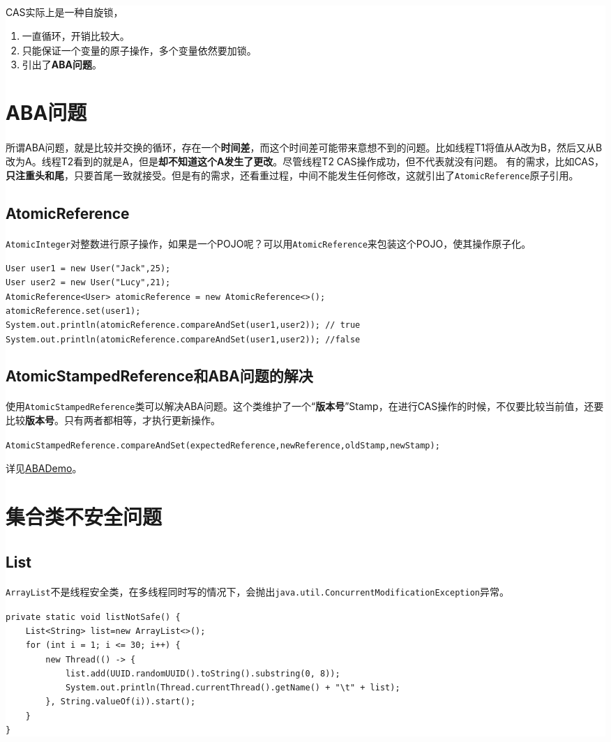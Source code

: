 CAS实际上是一种自旋锁，

1. 一直循环，开销比较大。
2. 只能保证一个变量的原子操作，多个变量依然要加锁。
3. 引出了**ABA问题**。

# ABA问题

所谓ABA问题，就是比较并交换的循环，存在一个**时间差**，而这个时间差可能带来意想不到的问题。比如线程T1将值从A改为B，然后又从B改为A。线程T2看到的就是A，但是**却不知道这个A发生了更改**。尽管线程T2 CAS操作成功，但不代表就没有问题。 有的需求，比如CAS，**只注重头和尾**，只要首尾一致就接受。但是有的需求，还看重过程，中间不能发生任何修改，这就引出了`AtomicReference`原子引用。

## AtomicReference

`AtomicInteger`对整数进行原子操作，如果是一个POJO呢？可以用`AtomicReference`来包装这个POJO，使其操作原子化。

```
User user1 = new User("Jack",25);
User user2 = new User("Lucy",21);
AtomicReference<User> atomicReference = new AtomicReference<>();
atomicReference.set(user1);
System.out.println(atomicReference.compareAndSet(user1,user2)); // true
System.out.println(atomicReference.compareAndSet(user1,user2)); //false
```

## AtomicStampedReference和ABA问题的解决

使用`AtomicStampedReference`类可以解决ABA问题。这个类维护了一个“**版本号**”Stamp，在进行CAS操作的时候，不仅要比较当前值，还要比较**版本号**。只有两者都相等，才执行更新操作。

```
AtomicStampedReference.compareAndSet(expectedReference,newReference,oldStamp,newStamp);
```

详见[ABADemo](https://github.com/MaJesTySA/JVM-JUC-Core/blob/master/src/thread/ABADemo.java)。

# 集合类不安全问题

## List

`ArrayList`不是线程安全类，在多线程同时写的情况下，会抛出`java.util.ConcurrentModificationException`异常。

```
private static void listNotSafe() {
    List<String> list=new ArrayList<>();
    for (int i = 1; i <= 30; i++) {
        new Thread(() -> {
            list.add(UUID.randomUUID().toString().substring(0, 8));
            System.out.println(Thread.currentThread().getName() + "\t" + list);
        }, String.valueOf(i)).start();
    }
}
```
